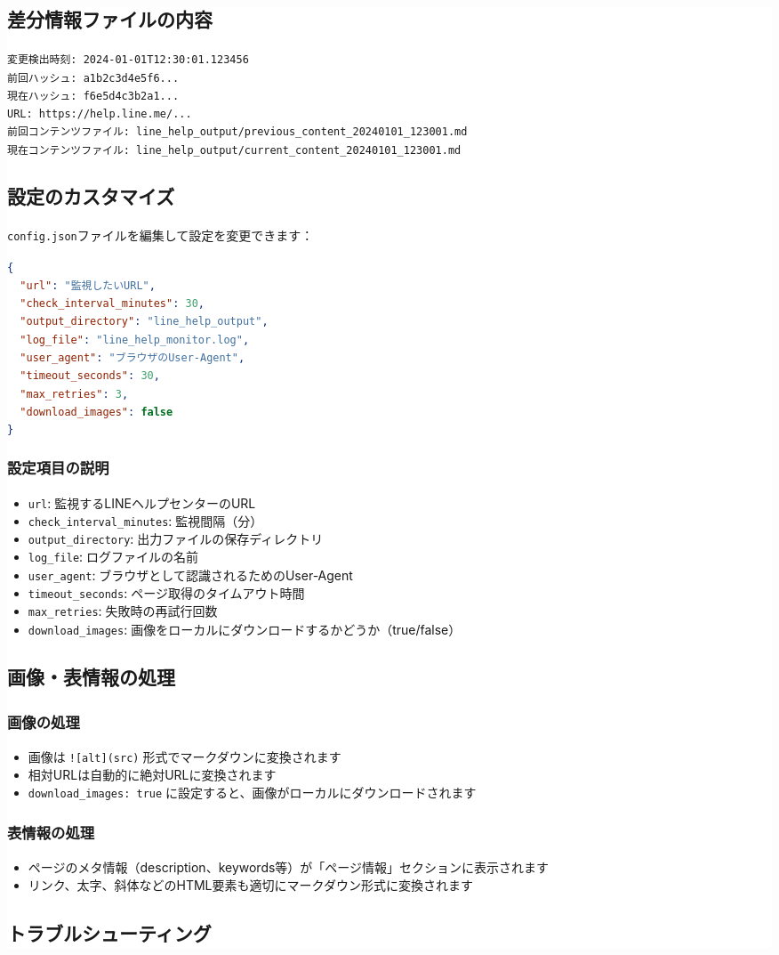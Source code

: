 ## 差分情報ファイルの内容

```txt
変更検出時刻: 2024-01-01T12:30:01.123456
前回ハッシュ: a1b2c3d4e5f6...
現在ハッシュ: f6e5d4c3b2a1...
URL: https://help.line.me/...
前回コンテンツファイル: line_help_output/previous_content_20240101_123001.md
現在コンテンツファイル: line_help_output/current_content_20240101_123001.md
```

## 設定のカスタマイズ

`config.json`ファイルを編集して設定を変更できます：

```json
{
  "url": "監視したいURL",
  "check_interval_minutes": 30,
  "output_directory": "line_help_output",
  "log_file": "line_help_monitor.log",
  "user_agent": "ブラウザのUser-Agent",
  "timeout_seconds": 30,
  "max_retries": 3,
  "download_images": false
}
```

### 設定項目の説明

- `url`: 監視するLINEヘルプセンターのURL
- `check_interval_minutes`: 監視間隔（分）
- `output_directory`: 出力ファイルの保存ディレクトリ
- `log_file`: ログファイルの名前
- `user_agent`: ブラウザとして認識されるためのUser-Agent
- `timeout_seconds`: ページ取得のタイムアウト時間
- `max_retries`: 失敗時の再試行回数
- `download_images`: 画像をローカルにダウンロードするかどうか（true/false）

## 画像・表情報の処理

### 画像の処理
- 画像は `![alt](src)` 形式でマークダウンに変換されます
- 相対URLは自動的に絶対URLに変換されます
- `download_images: true` に設定すると、画像がローカルにダウンロードされます

### 表情報の処理
- ページのメタ情報（description、keywords等）が「ページ情報」セクションに表示されます
- リンク、太字、斜体などのHTML要素も適切にマークダウン形式に変換されます

## トラブルシューティング
